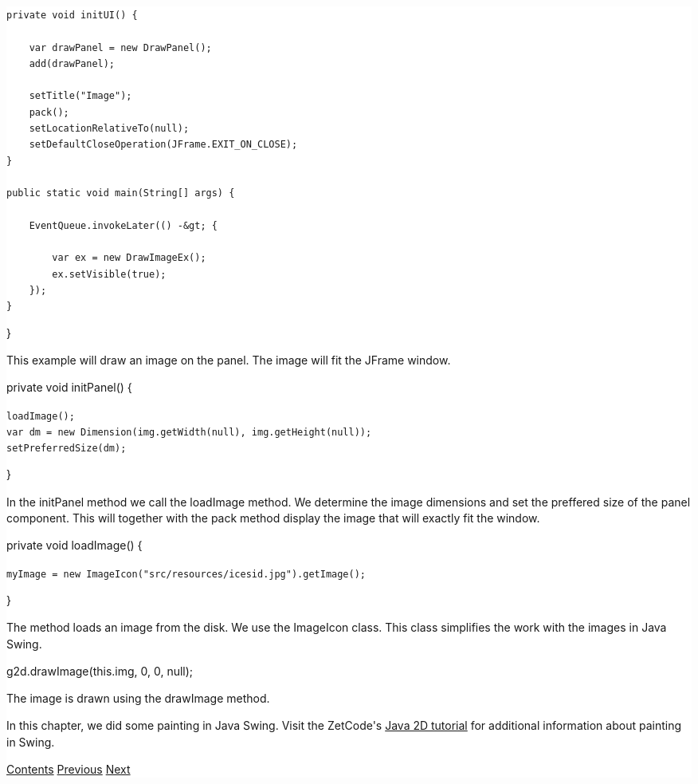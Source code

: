     private void initUI() {

        var drawPanel = new DrawPanel();
        add(drawPanel);

        setTitle("Image");
        pack();
        setLocationRelativeTo(null);
        setDefaultCloseOperation(JFrame.EXIT_ON_CLOSE);
    }

    public static void main(String[] args) {

        EventQueue.invokeLater(() -&gt; {

            var ex = new DrawImageEx();
            ex.setVisible(true);
        });
    }
}

This example will draw an image on the panel. The image will fit the
JFrame window. 

private void initPanel() {

    loadImage();
    var dm = new Dimension(img.getWidth(null), img.getHeight(null));
    setPreferredSize(dm);
}

In the initPanel method we call the loadImage method.
We determine the image dimensions and set the preffered size of the panel
component. This will together with the pack method display the
image that will exactly fit the window. 

private void loadImage() {

    myImage = new ImageIcon("src/resources/icesid.jpg").getImage();
}

The method loads an image from the disk. We use the ImageIcon
class. This class simplifies the work with the images in Java Swing. 

g2d.drawImage(this.img, 0, 0, null);

The image is drawn using the drawImage method.

In this chapter, we did some painting in Java Swing. Visit the ZetCode's 
[Java 2D tutorial](/gfx/java2d) for additional information about
painting in Swing.

[Contents](..)
[Previous](../draganddrop/)
[Next](../resizablecomponent/)